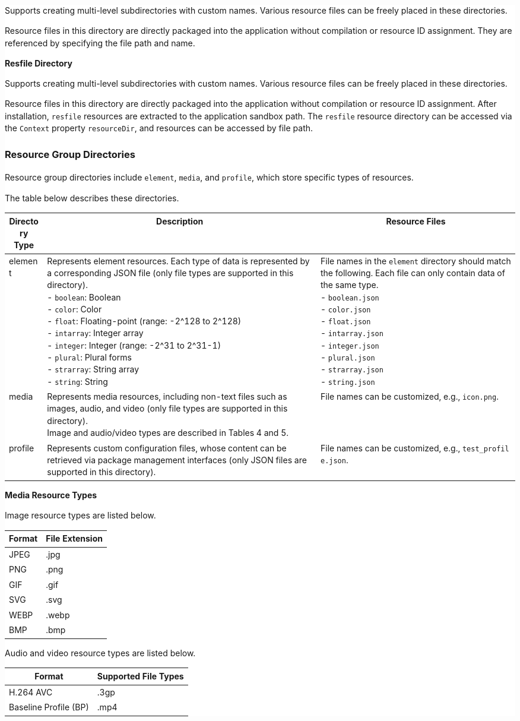 Supports creating multi-level subdirectories with custom names. Various resource files can be freely placed in these directories.

Resource files in this directory are directly packaged into the application without compilation or resource ID assignment. They are referenced by specifying the file path and name.

**Resfile Directory**

Supports creating multi-level subdirectories with custom names. Various resource files can be freely placed in these directories.

Resource files in this directory are directly packaged into the application without compilation or resource ID assignment. After installation, `resfile` resources are extracted to the application sandbox path. The `resfile` resource directory can be accessed via the `Context` property `resourceDir`, and resources can be accessed by file path.

### Resource Group Directories

Resource group directories include `element`, `media`, and `profile`, which store specific types of resources.

The table below describes these directories.

| **Directory Type** | **Description** | **Resource Files** |
| ---------- | ------------------------- | --------------------------------- |
| element  | Represents element resources. Each type of data is represented by a corresponding JSON file (only file types are supported in this directory).<br>- `boolean`: Boolean<br>- `color`: Color<br>- `float`: Floating-point (range: -2^128 to 2^128)<br>- `intarray`: Integer array<br>- `integer`: Integer (range: -2^31 to 2^31-1)<br>- `plural`: Plural forms<br>- `strarray`: String array<br>- `string`: String | File names in the `element` directory should match the following. Each file can only contain data of the same type.<br>- `boolean.json`<br>- `color.json`<br>- `float.json`<br>- `intarray.json`<br>- `integer.json`<br>- `plural.json`<br>- `strarray.json`<br>- `string.json` |
| media    | Represents media resources, including non-text files such as images, audio, and video (only file types are supported in this directory).<br>Image and audio/video types are described in Tables 4 and 5. | File names can be customized, e.g., `icon.png`. |
| profile  | Represents custom configuration files, whose content can be retrieved via package management interfaces (only JSON files are supported in this directory). | File names can be customized, e.g., `test_profile.json`. |

**Media Resource Types**

Image resource types are listed below.

| Format | File Extension |
| ---- | ---------- |
| JPEG | .jpg       |
| PNG  | .png       |
| GIF  | .gif       |
| SVG  | .svg       |
| WEBP | .webp      |
| BMP  | .bmp       |

Audio and video resource types are listed below.

| Format                  | Supported File Types |
| --------------------- | -------------- |
| H.264 AVC             | .3gp           |
| Baseline Profile (BP) | .mp4           |
